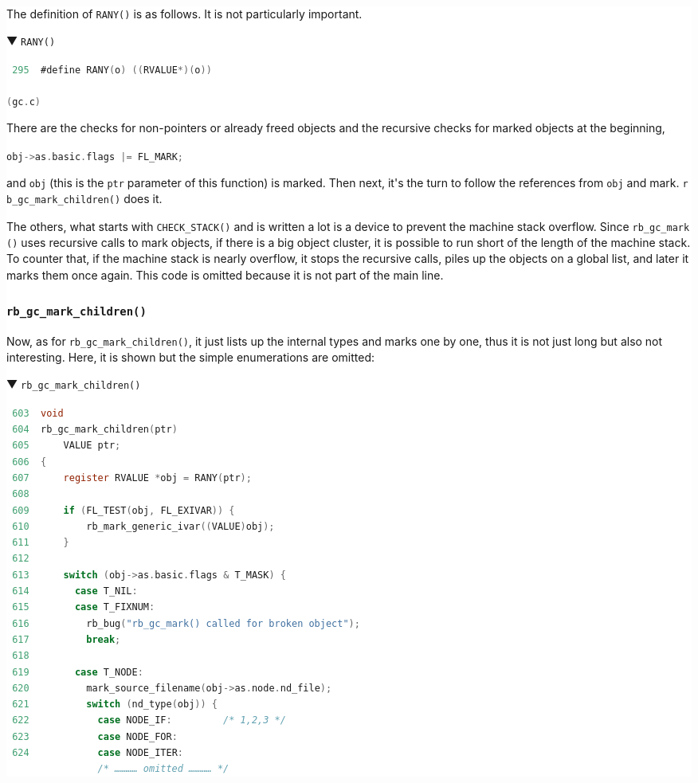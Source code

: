 
The definition of `RANY()` is as follows. It is not particularly important.

▼ `RANY()`

```c
 295  #define RANY(o) ((RVALUE*)(o))

(gc.c)
```


There are the checks for non-pointers or already freed objects and the recursive
checks for marked objects at the beginning,



```c
obj->as.basic.flags |= FL_MARK;
```

and `obj` (this is the `ptr` parameter of this function) is marked.
Then next, it's the turn to follow the references from `obj` and mark.
`rb_gc_mark_children()` does it.


The others, what starts with `CHECK_STACK()` and is written a lot is a device
to prevent the machine stack overflow.
Since `rb_gc_mark()` uses recursive calls to mark objects,
if there is a big object cluster,
it is possible to run short of the length of the machine stack.
To counter that, if the machine stack is nearly overflow,
it stops the recursive calls, piles up the objects on a global list,
and later it marks them once again.
This code is omitted because it is not part of the main line.


### `rb_gc_mark_children()`


Now, as for `rb_gc_mark_children()`,
it just lists up the internal types and marks one by one,
thus it is not just long but also not interesting.
Here, it is shown but the simple enumerations are omitted:


▼ `rb_gc_mark_children()`

```c
 603  void
 604  rb_gc_mark_children(ptr)
 605      VALUE ptr;
 606  {
 607      register RVALUE *obj = RANY(ptr);
 608
 609      if (FL_TEST(obj, FL_EXIVAR)) {
 610          rb_mark_generic_ivar((VALUE)obj);
 611      }
 612
 613      switch (obj->as.basic.flags & T_MASK) {
 614        case T_NIL:
 615        case T_FIXNUM:
 616          rb_bug("rb_gc_mark() called for broken object");
 617          break;
 618
 619        case T_NODE:
 620          mark_source_filename(obj->as.node.nd_file);
 621          switch (nd_type(obj)) {
 622            case NODE_IF:         /* 1,2,3 */
 623            case NODE_FOR:
 624            case NODE_ITER:
                /* ………… omitted ………… */
```
